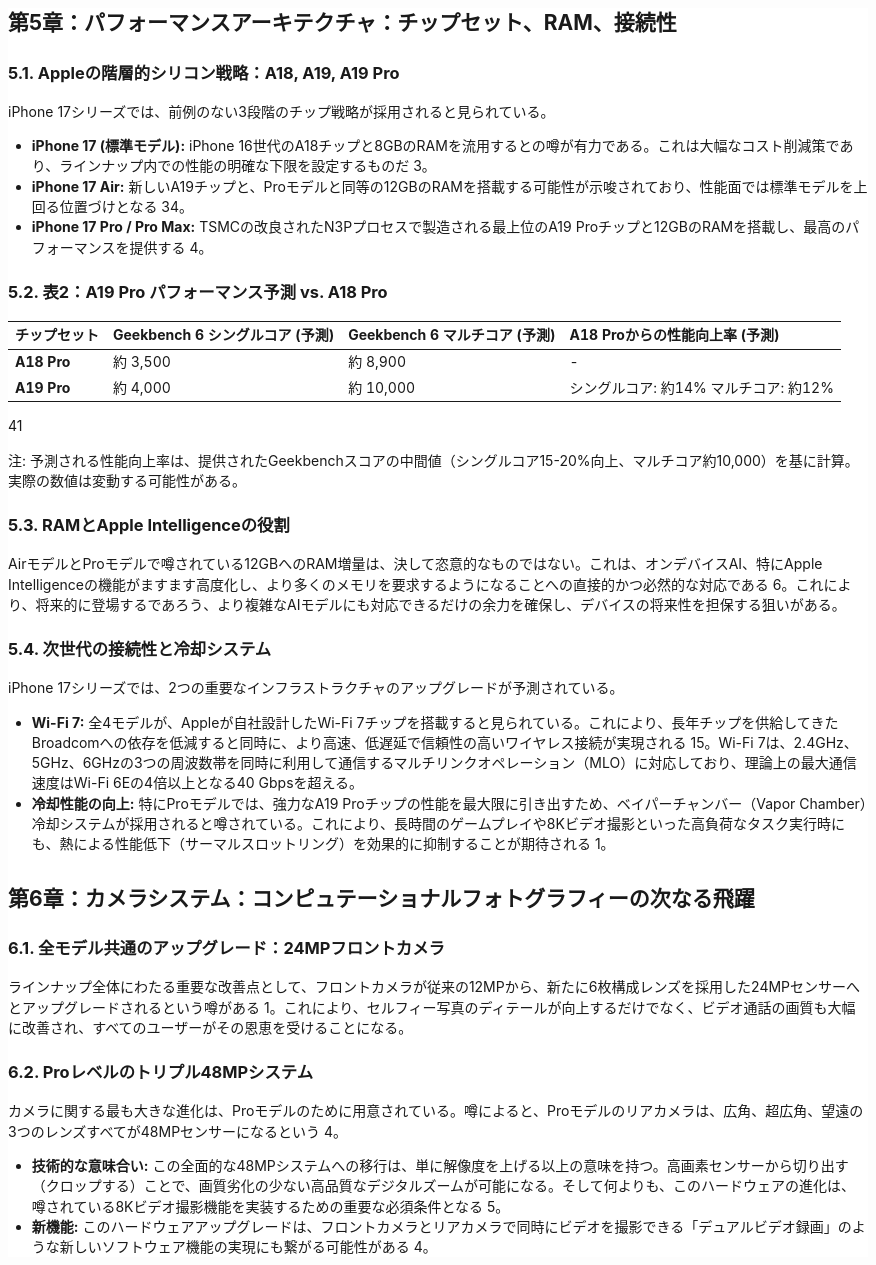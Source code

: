 ## **第5章：パフォーマンスアーキテクチャ：チップセット、RAM、接続性**

### **5.1. Appleの階層的シリコン戦略：A18, A19, A19 Pro**

iPhone 17シリーズでは、前例のない3段階のチップ戦略が採用されると見られている。

* **iPhone 17 (標準モデル):** iPhone 16世代のA18チップと8GBのRAMを流用するとの噂が有力である。これは大幅なコスト削減策であり、ラインナップ内での性能の明確な下限を設定するものだ 3。  
* **iPhone 17 Air:** 新しいA19チップと、Proモデルと同等の12GBのRAMを搭載する可能性が示唆されており、性能面では標準モデルを上回る位置づけとなる 34。  
* **iPhone 17 Pro / Pro Max:** TSMCの改良されたN3Pプロセスで製造される最上位のA19 Proチップと12GBのRAMを搭載し、最高のパフォーマンスを提供する 4。

### **5.2. 表2：A19 Pro パフォーマンス予測 vs. A18 Pro**

| チップセット | Geekbench 6 シングルコア (予測) | Geekbench 6 マルチコア (予測) | A18 Proからの性能向上率 (予測) |
| :---- | :---- | :---- | :---- |
| **A18 Pro** | 約 3,500 | 約 8,900 | \- |
| **A19 Pro** | 約 4,000 | 約 10,000 | シングルコア: 約14% マルチコア: 約12% |

41

注: 予測される性能向上率は、提供されたGeekbenchスコアの中間値（シングルコア15-20%向上、マルチコア約10,000）を基に計算。実際の数値は変動する可能性がある。

### **5.3. RAMとApple Intelligenceの役割**

AirモデルとProモデルで噂されている12GBへのRAM増量は、決して恣意的なものではない。これは、オンデバイスAI、特にApple Intelligenceの機能がますます高度化し、より多くのメモリを要求するようになることへの直接的かつ必然的な対応である 6。これにより、将来的に登場するであろう、より複雑なAIモデルにも対応できるだけの余力を確保し、デバイスの将来性を担保する狙いがある。

### **5.4. 次世代の接続性と冷却システム**

iPhone 17シリーズでは、2つの重要なインフラストラクチャのアップグレードが予測されている。

* **Wi-Fi 7:** 全4モデルが、Appleが自社設計したWi-Fi 7チップを搭載すると見られている。これにより、長年チップを供給してきたBroadcomへの依存を低減すると同時に、より高速、低遅延で信頼性の高いワイヤレス接続が実現される 15。Wi-Fi 7は、2.4GHz、5GHz、6GHzの3つの周波数帯を同時に利用して通信するマルチリンクオペレーション（MLO）に対応しており、理論上の最大通信速度はWi-Fi 6Eの4倍以上となる40 Gbpsを超える。  
* **冷却性能の向上:** 特にProモデルでは、強力なA19 Proチップの性能を最大限に引き出すため、ベイパーチャンバー（Vapor Chamber）冷却システムが採用されると噂されている。これにより、長時間のゲームプレイや8Kビデオ撮影といった高負荷なタスク実行時にも、熱による性能低下（サーマルスロットリング）を効果的に抑制することが期待される 1。

## **第6章：カメラシステム：コンピュテーショナルフォトグラフィーの次なる飛躍**

### **6.1. 全モデル共通のアップグレード：24MPフロントカメラ**

ラインナップ全体にわたる重要な改善点として、フロントカメラが従来の12MPから、新たに6枚構成レンズを採用した24MPセンサーへとアップグレードされるという噂がある 1。これにより、セルフィー写真のディテールが向上するだけでなく、ビデオ通話の画質も大幅に改善され、すべてのユーザーがその恩恵を受けることになる。

### **6.2. Proレベルのトリプル48MPシステム**

カメラに関する最も大きな進化は、Proモデルのために用意されている。噂によると、Proモデルのリアカメラは、広角、超広角、望遠の3つのレンズすべてが48MPセンサーになるという 4。

* **技術的な意味合い:** この全面的な48MPシステムへの移行は、単に解像度を上げる以上の意味を持つ。高画素センサーから切り出す（クロップする）ことで、画質劣化の少ない高品質なデジタルズームが可能になる。そして何よりも、このハードウェアの進化は、噂されている8Kビデオ撮影機能を実装するための重要な必須条件となる 5。  
* **新機能:** このハードウェアアップグレードは、フロントカメラとリアカメラで同時にビデオを撮影できる「デュアルビデオ録画」のような新しいソフトウェア機能の実現にも繋がる可能性がある 4。
